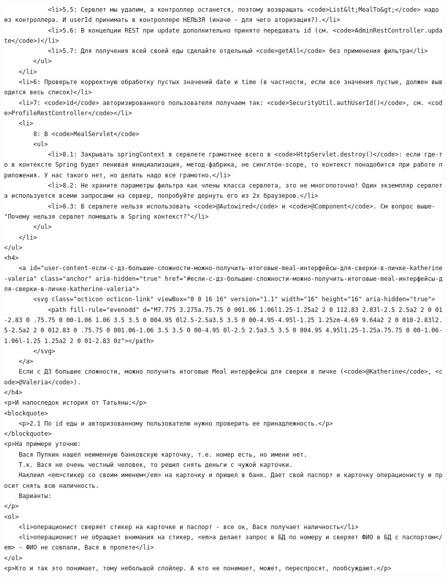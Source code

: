                 <li>5.5: Сервлет мы удалим, а контроллер останется, поэтому возвращать <code>List&lt;MealTo&gt;</code> надо из контроллера. И userId принимать в контроллере НЕЛЬЗЯ (иначе - для чего аторизация?).</li>
                <li>5.6: В концепции REST при update дополнительно принято передавать id (см. <code>AdminRestController.update</code>)</li>
                <li>5.7: Для получения всей своей еды сделайте отдельный <code>getAll</code> без применения фильтра</li>
            </ul>
        </li>
        <li>6: Проверьте корректную обработку пустых значений date и time (в частности, если все значения пустые, должен выводится весь список)</li>
        <li>7: <code>id</code> авторизированного пользователя получаем так: <code>SecurityUtil.authUserId()</code>, cм. <code>ProfileRestController</code></li>
        <li>
            8: В <code>MealServlet</code>
            <ul>
                <li>8.1: Закрывать springContext в сервлете грамотнее всего в <code>HttpServlet.destroy()</code>: если где-то в контексте Spring будет ленивая инициализация, метод-фабрика, не синглтон-scope, то контекст понадобится при работе приложения. У нас такого нет, но делать надо все грамотно.</li>
                <li>8.2: Не храните параметры фильтра как члены класса сервлета, это не многопоточно! Один экземпляр сервлета используется всеми запросами на сервер, попробуйте дернуть его из 2х браузеров.</li>
                <li>8.3: В сервлете нельзя использовать <code>@Autowired</code> и <code>@Component</code>. См вопрос выше- "Почему нельзя сервлет помещать в Spring контекст?"</li>
            </ul>
        </li>
    </ul>
    <h4>
        <a id="user-content-если-с-дз-большие-сложности-можно-получить-итоговые-meal-интерфейсы-для-сверки-в-личке-katherine-valeria" class="anchor" aria-hidden="true" href="#если-с-дз-большие-сложности-можно-получить-итоговые-meal-интерфейсы-для-сверки-в-личке-katherine-valeria">
            <svg class="octicon octicon-link" viewBox="0 0 16 16" version="1.1" width="16" height="16" aria-hidden="true">
                <path fill-rule="evenodd" d="M7.775 3.275a.75.75 0 001.06 1.06l1.25-1.25a2 2 0 112.83 2.83l-2.5 2.5a2 2 0 01-2.83 0 .75.75 0 00-1.06 1.06 3.5 3.5 0 004.95 0l2.5-2.5a3.5 3.5 0 00-4.95-4.95l-1.25 1.25zm-4.69 9.64a2 2 0 010-2.83l2.5-2.5a2 2 0 012.83 0 .75.75 0 001.06-1.06 3.5 3.5 0 00-4.95 0l-2.5 2.5a3.5 3.5 0 004.95 4.95l1.25-1.25a.75.75 0 00-1.06-1.06l-1.25 1.25a2 2 0 01-2.83 0z"></path>
            </svg>
        </a>
        Если с ДЗ большие сложности, можно получить итоговые Meal интерфейсы для сверки в личке (<code>@Katherine</code>, <code>@Valeria</code>).
    </h4>
    <p>И напоследок история от Татьяны:</p>
    <blockquote>
        <p>2.1 По id еды и авторизованному пользователю нужно проверить ее принадлежность.</p>
    </blockquote>
    <p>На примере уточню:
        Вася Пупкин нашел неименную банковскую карточку, т.е. номер есть, но имени нет.
        Т.к. Вася не очень честный человек, то решил снять деньги с чужой карточки.
        Наклеил <em>стикер со своим именем</em> на карточку и пришел в банк. Дает свой паспорт и карточку операционисту и просит снять всю наличность.
        Варианты:
    </p>
    <ol>
        <li>операционист сверяет стикер на карточке и паспорт - все ок, Вася получает наличность</li>
        <li>операционист не обращает внимания на стикер, <em>а делает запрос в БД по номеру и сверяет ФИО в БД с паспортом</em> - ФИО не совпали, Вася в пролете</li>
    </ol>
    <p>Кто и так это понимает, тому небольшой спойлер. А кто не понимает, может, переспросят, пообсуждают.</p>
</article>